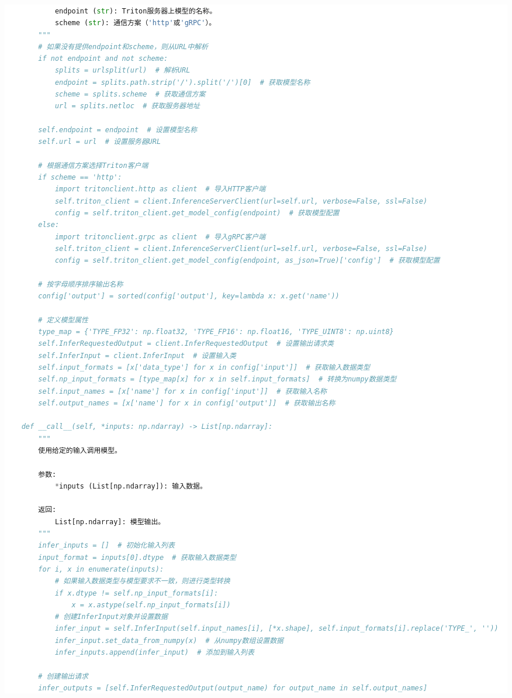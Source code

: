```python
            endpoint (str): Triton服务器上模型的名称。
            scheme (str): 通信方案（'http'或'gRPC'）。
        """
        # 如果没有提供endpoint和scheme，则从URL中解析
        if not endpoint and not scheme:
            splits = urlsplit(url)  # 解析URL
            endpoint = splits.path.strip('/').split('/')[0]  # 获取模型名称
            scheme = splits.scheme  # 获取通信方案
            url = splits.netloc  # 获取服务器地址

        self.endpoint = endpoint  # 设置模型名称
        self.url = url  # 设置服务器URL

        # 根据通信方案选择Triton客户端
        if scheme == 'http':
            import tritonclient.http as client  # 导入HTTP客户端
            self.triton_client = client.InferenceServerClient(url=self.url, verbose=False, ssl=False)
            config = self.triton_client.get_model_config(endpoint)  # 获取模型配置
        else:
            import tritonclient.grpc as client  # 导入gRPC客户端
            self.triton_client = client.InferenceServerClient(url=self.url, verbose=False, ssl=False)
            config = self.triton_client.get_model_config(endpoint, as_json=True)['config']  # 获取模型配置

        # 按字母顺序排序输出名称
        config['output'] = sorted(config['output'], key=lambda x: x.get('name'))

        # 定义模型属性
        type_map = {'TYPE_FP32': np.float32, 'TYPE_FP16': np.float16, 'TYPE_UINT8': np.uint8}
        self.InferRequestedOutput = client.InferRequestedOutput  # 设置输出请求类
        self.InferInput = client.InferInput  # 设置输入类
        self.input_formats = [x['data_type'] for x in config['input']]  # 获取输入数据类型
        self.np_input_formats = [type_map[x] for x in self.input_formats]  # 转换为numpy数据类型
        self.input_names = [x['name'] for x in config['input']]  # 获取输入名称
        self.output_names = [x['name'] for x in config['output']]  # 获取输出名称

    def __call__(self, *inputs: np.ndarray) -> List[np.ndarray]:
        """
        使用给定的输入调用模型。

        参数:
            *inputs (List[np.ndarray]): 输入数据。

        返回:
            List[np.ndarray]: 模型输出。
        """
        infer_inputs = []  # 初始化输入列表
        input_format = inputs[0].dtype  # 获取输入数据类型
        for i, x in enumerate(inputs):
            # 如果输入数据类型与模型要求不一致，则进行类型转换
            if x.dtype != self.np_input_formats[i]:
                x = x.astype(self.np_input_formats[i])
            # 创建InferInput对象并设置数据
            infer_input = self.InferInput(self.input_names[i], [*x.shape], self.input_formats[i].replace('TYPE_', ''))
            infer_input.set_data_from_numpy(x)  # 从numpy数组设置数据
            infer_inputs.append(infer_input)  # 添加到输入列表

        # 创建输出请求
        infer_outputs = [self.InferRequestedOutput(output_name) for output_name in self.output_names]
```